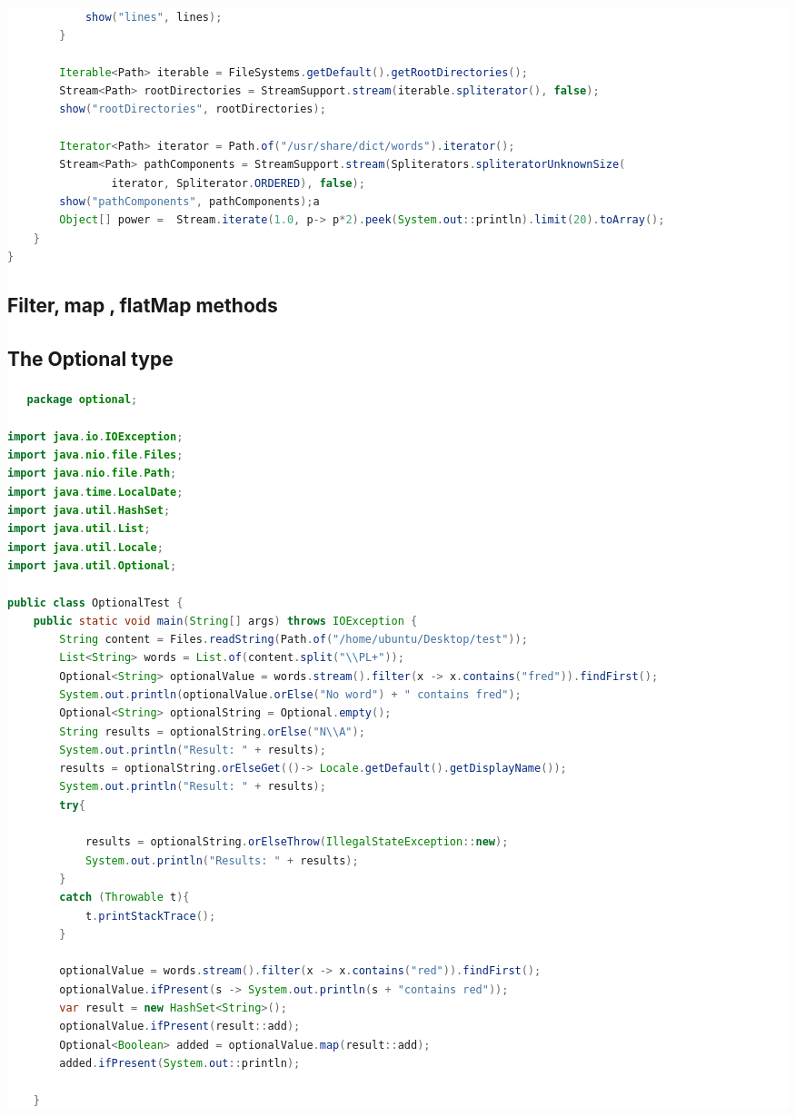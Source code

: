 ```java 
            show("lines", lines);
        }

        Iterable<Path> iterable = FileSystems.getDefault().getRootDirectories();
        Stream<Path> rootDirectories = StreamSupport.stream(iterable.spliterator(), false);
        show("rootDirectories", rootDirectories);

        Iterator<Path> iterator = Path.of("/usr/share/dict/words").iterator();
        Stream<Path> pathComponents = StreamSupport.stream(Spliterators.spliteratorUnknownSize(
                iterator, Spliterator.ORDERED), false);
        show("pathComponents", pathComponents);a
        Object[] power =  Stream.iterate(1.0, p-> p*2).peek(System.out::println).limit(20).toArray();
    }
}

```
## Filter, map , flatMap methods 

## The Optional type
```java
   package optional;

import java.io.IOException;
import java.nio.file.Files;
import java.nio.file.Path;
import java.time.LocalDate;
import java.util.HashSet;
import java.util.List;
import java.util.Locale;
import java.util.Optional;

public class OptionalTest {
    public static void main(String[] args) throws IOException {
        String content = Files.readString(Path.of("/home/ubuntu/Desktop/test"));
        List<String> words = List.of(content.split("\\PL+"));
        Optional<String> optionalValue = words.stream().filter(x -> x.contains("fred")).findFirst();
        System.out.println(optionalValue.orElse("No word") + " contains fred");
        Optional<String> optionalString = Optional.empty();
        String results = optionalString.orElse("N\\A");
        System.out.println("Result: " + results);
        results = optionalString.orElseGet(()-> Locale.getDefault().getDisplayName());
        System.out.println("Result: " + results);
        try{

            results = optionalString.orElseThrow(IllegalStateException::new);
            System.out.println("Results: " + results);
        }
        catch (Throwable t){
            t.printStackTrace();
        }

        optionalValue = words.stream().filter(x -> x.contains("red")).findFirst();
        optionalValue.ifPresent(s -> System.out.println(s + "contains red"));
        var result = new HashSet<String>();
        optionalValue.ifPresent(result::add);
        Optional<Boolean> added = optionalValue.map(result::add);
        added.ifPresent(System.out::println);

    }
```